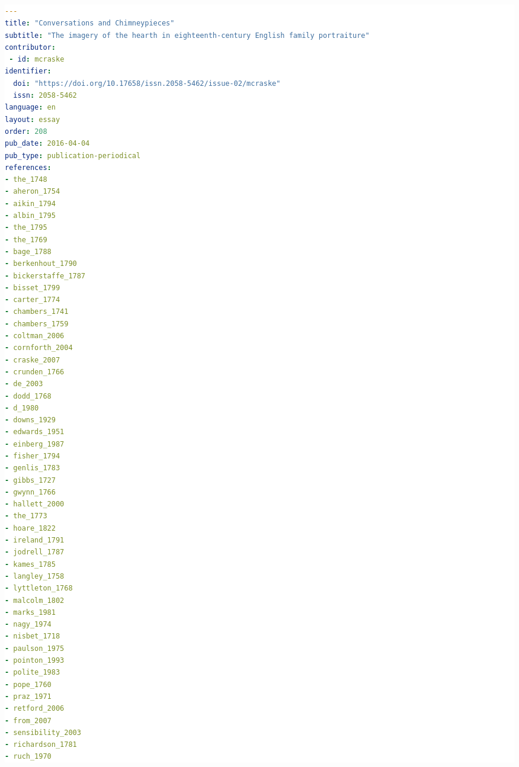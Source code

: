 ```yaml
---
title: "Conversations and Chimneypieces"
subtitle: "The imagery of the hearth in eighteenth-century English family portraiture"
contributor:
 - id: mcraske
identifier:
  doi: "https://doi.org/10.17658/issn.2058-5462/issue-02/mcraske"
  issn: 2058-5462
language: en
layout: essay
order: 208
pub_date: 2016-04-04
pub_type: publication-periodical
references:
- the_1748
- aheron_1754
- aikin_1794
- albin_1795
- the_1795
- the_1769
- bage_1788
- berkenhout_1790
- bickerstaffe_1787
- bisset_1799
- carter_1774
- chambers_1741
- chambers_1759
- coltman_2006
- cornforth_2004
- craske_2007
- crunden_1766
- de_2003
- dodd_1768
- d_1980
- downs_1929
- edwards_1951
- einberg_1987
- fisher_1794
- genlis_1783
- gibbs_1727
- gwynn_1766
- hallett_2000
- the_1773
- hoare_1822
- ireland_1791
- jodrell_1787
- kames_1785
- langley_1758
- lyttleton_1768
- malcolm_1802
- marks_1981
- nagy_1974
- nisbet_1718
- paulson_1975
- pointon_1993
- polite_1983
- pope_1760
- praz_1971
- retford_2006
- from_2007
- sensibility_2003
- richardson_1781
- ruch_1970
```